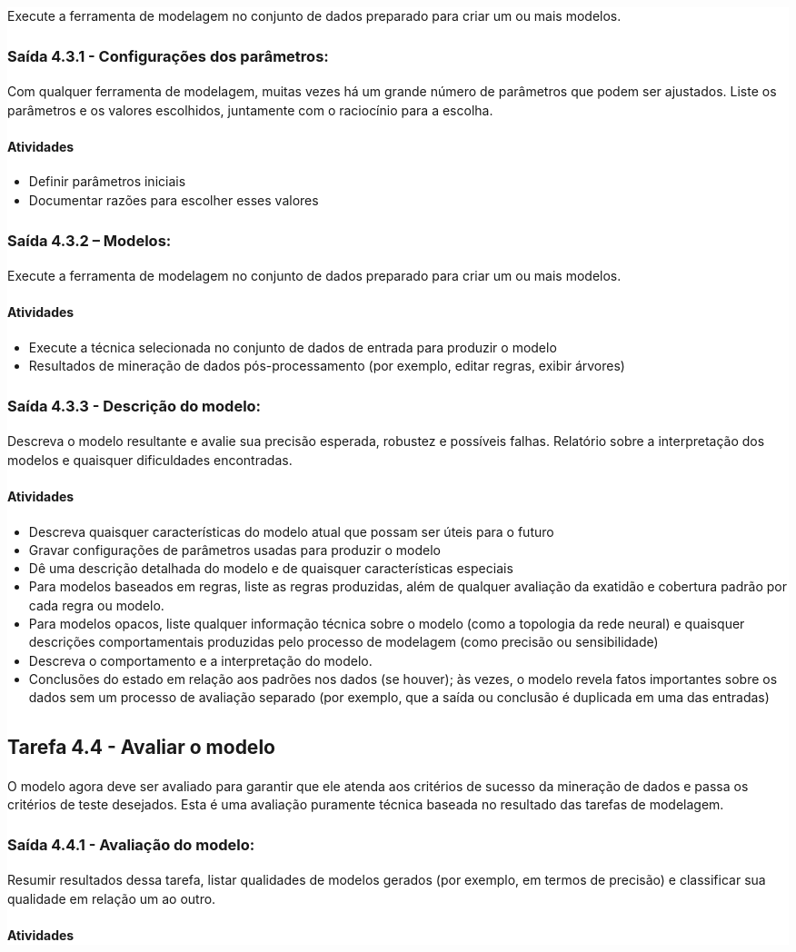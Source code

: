 Execute a ferramenta de modelagem no conjunto de dados preparado para criar um ou mais modelos.

### Saída 4.3.1 - Configurações dos parâmetros:

Com qualquer ferramenta de modelagem, muitas vezes há um grande número de parâmetros que podem ser ajustados. Liste os parâmetros e os valores escolhidos, juntamente com o raciocínio para a escolha.

#### Atividades

*   Definir parâmetros iniciais
*   Documentar razões para escolher esses valores

### Saída 4.3.2 – Modelos:

Execute a ferramenta de modelagem no conjunto de dados preparado para criar um ou mais modelos.

#### Atividades

*   Execute a técnica selecionada no conjunto de dados de entrada para produzir o modelo
*   Resultados de mineração de dados pós-processamento (por exemplo, editar regras, exibir árvores)

### Saída 4.3.3 - Descrição do modelo:

Descreva o modelo resultante e avalie sua precisão esperada, robustez e possíveis falhas. Relatório sobre a interpretação dos modelos e quaisquer dificuldades encontradas.

#### Atividades

*   Descreva quaisquer características do modelo atual que possam ser úteis para o futuro
*   Gravar configurações de parâmetros usadas para produzir o modelo
*   Dê uma descrição detalhada do modelo e de quaisquer características especiais
*   Para modelos baseados em regras, liste as regras produzidas, além de qualquer avaliação da exatidão e cobertura padrão por cada regra ou modelo.
*   Para modelos opacos, liste qualquer informação técnica sobre o modelo (como a topologia da rede neural) e quaisquer descrições comportamentais produzidas pelo processo de modelagem (como precisão ou sensibilidade)
*   Descreva o comportamento e a interpretação do modelo.
*   Conclusões do estado em relação aos padrões nos dados (se houver); às vezes, o modelo revela fatos importantes sobre os dados sem um processo de avaliação separado (por exemplo, que a saída ou conclusão é duplicada em uma das entradas)

## Tarefa 4.4 - Avaliar o modelo

O modelo agora deve ser avaliado para garantir que ele atenda aos critérios de sucesso da mineração de dados e passa os critérios de teste desejados. Esta é uma avaliação puramente técnica baseada no resultado das tarefas de modelagem.

### Saída 4.4.1 - Avaliação do modelo:

Resumir resultados dessa tarefa, listar qualidades de modelos gerados (por exemplo, em termos de precisão) e classificar sua qualidade em relação um ao outro.

#### Atividades

